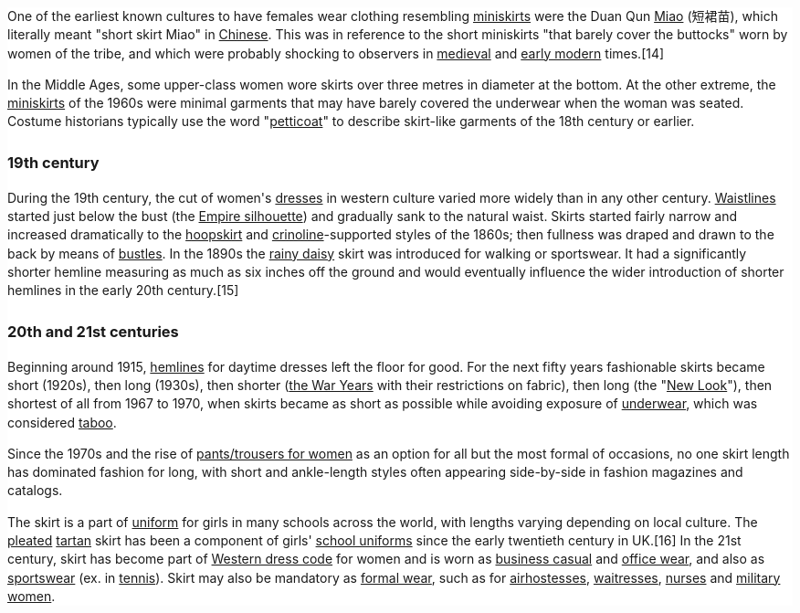 One of the earliest known cultures to have females wear clothing
resembling [miniskirts](miniskirt "wikilink") were the Duan Qun
[Miao](Miao_people "wikilink") (短裙苗), which literally meant "short
skirt Miao" in [Chinese](Chinese_language "wikilink"). This was in
reference to the short miniskirts "that barely cover the buttocks" worn
by women of the tribe, and which were probably shocking to observers in
[medieval](Middle_Ages "wikilink") and [early
modern](Early_modern_period "wikilink") times.[14]

In the Middle Ages, some upper-class women wore skirts over three metres
in diameter at the bottom. At the other extreme, the
[miniskirts](miniskirt "wikilink") of the 1960s were minimal garments
that may have barely covered the underwear when the woman was seated.
Costume historians typically use the word
"[petticoat](petticoat "wikilink")" to describe skirt-like garments of
the 18th century or earlier.

### 19th century

During the 19th century, the cut of women's [dresses](dress "wikilink")
in western culture varied more widely than in any other century.
[Waistlines](waistline_(clothing) "wikilink") started just below the
bust (the [Empire silhouette](Empire_silhouette "wikilink")) and
gradually sank to the natural waist. Skirts started fairly narrow and
increased dramatically to the [hoopskirt](hoopskirt "wikilink") and
[crinoline](crinoline "wikilink")-supported styles of the 1860s; then
fullness was draped and drawn to the back by means of
[bustles](bustle "wikilink"). In the 1890s the [rainy
daisy](rainy_daisy "wikilink") skirt was introduced for walking or
sportswear. It had a significantly shorter hemline measuring as much as
six inches off the ground and would eventually influence the wider
introduction of shorter hemlines in the early 20th century.[15]

### 20th and 21st centuries

Beginning around 1915, [hemlines](hemline "wikilink") for daytime
dresses left the floor for good. For the next fifty years fashionable
skirts became short (1920s), then long (1930s), then shorter ([the War
Years](World_War_II "wikilink") with their restrictions on fabric), then
long (the "[New Look](Christian_Dior_SE#"New_Look" "wikilink")"), then
shortest of all from 1967 to 1970, when skirts became as short as
possible while avoiding exposure of [underwear](underwear "wikilink"),
which was considered [taboo](taboo "wikilink").

Since the 1970s and the rise of [pants/trousers for
women](Women_wearing_pants "wikilink") as an option for all but the most
formal of occasions, no one skirt length has dominated fashion for long,
with short and ankle-length styles often appearing side-by-side in
fashion magazines and catalogs.

The skirt is a part of [uniform](school_uniform "wikilink") for girls in
many schools across the world, with lengths varying depending on local
culture. The [pleated](pleat "wikilink") [tartan](tartan "wikilink")
skirt has been a component of girls' [school
uniforms](school_uniform "wikilink") since the early twentieth century
in UK.[16] In the 21st century, skirt has become part of [Western dress
code](Western_dress_code "wikilink") for women and is worn as [business
casual](business_casual "wikilink") and [office
wear](office_wear "wikilink"), and also as
[sportswear](Sportswear_(activewear) "wikilink") (ex. in
[tennis](tennis "wikilink")). Skirt may also be mandatory as [formal
wear](formal_wear "wikilink"), such as for
[airhostesses](Flight_attendant "wikilink"),
[waitresses](waitresses "wikilink"), [nurses](nurses "wikilink") and
[military women](Women_in_the_military "wikilink").
